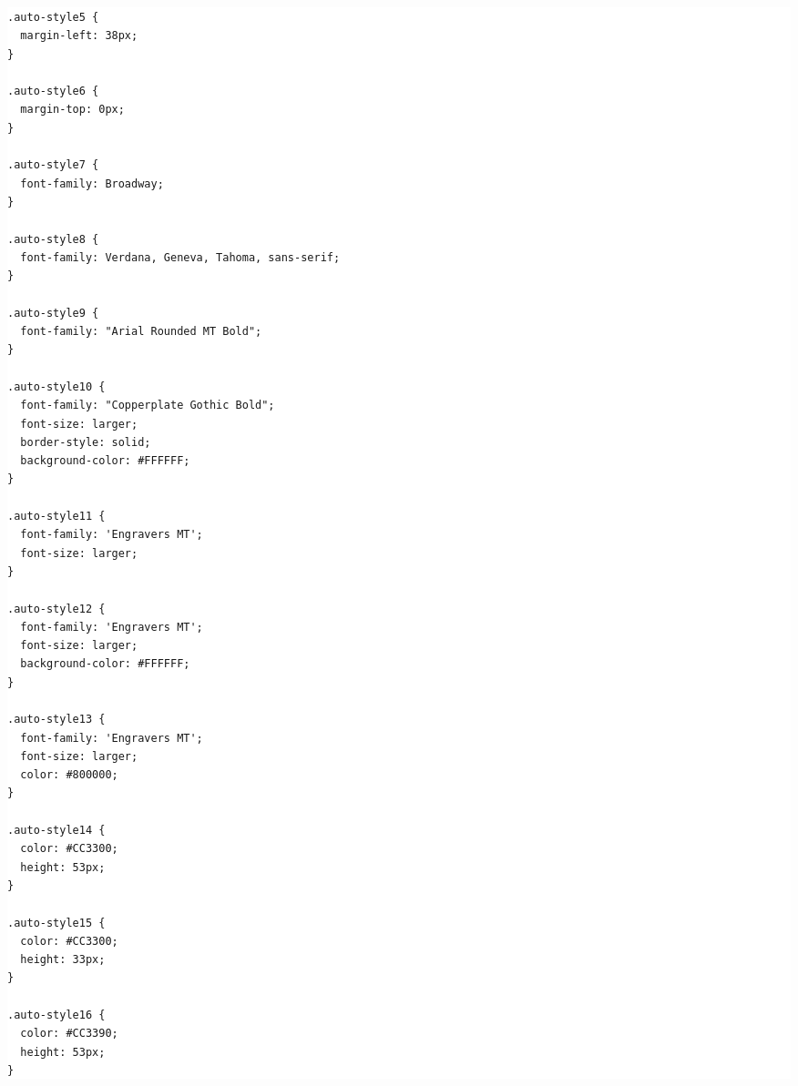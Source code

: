     .auto-style5 {
      margin-left: 38px;
    }

    .auto-style6 {
      margin-top: 0px;
    }

    .auto-style7 {
      font-family: Broadway;
    }

    .auto-style8 {
      font-family: Verdana, Geneva, Tahoma, sans-serif;
    }

    .auto-style9 {
      font-family: "Arial Rounded MT Bold";
    }

    .auto-style10 {
      font-family: "Copperplate Gothic Bold";
      font-size: larger;
      border-style: solid;
      background-color: #FFFFFF;
    }

    .auto-style11 {
      font-family: 'Engravers MT';
      font-size: larger;
    }

    .auto-style12 {
      font-family: 'Engravers MT';
      font-size: larger;
      background-color: #FFFFFF;
    }

    .auto-style13 {
      font-family: 'Engravers MT';
      font-size: larger;
      color: #800000;
    }

    .auto-style14 {
      color: #CC3300;
      height: 53px;
    }

    .auto-style15 {
      color: #CC3300;
      height: 33px;
    }

    .auto-style16 {
      color: #CC3390;
      height: 53px;
    }
